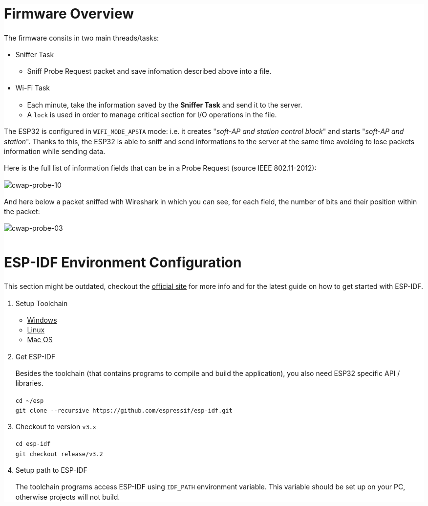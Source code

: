 # Firmware Overview

The firmware consits in two main threads/tasks:

- Sniffer Task
    
    - Sniff Probe Request packet and save infomation described above into a file.

- Wi-Fi Task

    - Each minute, take the information saved by the **Sniffer Task** and send it to the server.
    - A `lock` is used in order to manage critical section for I/O operations in the file.

The ESP32 is configured in `WIFI_MODE_APSTA` mode: i.e. it creates "*soft-AP and station control block*" and starts "*soft-AP and station*". Thanks to this, the ESP32 is able to sniff and send informations to the server at the same time avoiding to lose packets information while sending data.

Here is the full list of information fields that can be in a Probe Request (source IEEE 802.11-2012):

![cwap-probe-10](https://user-images.githubusercontent.com/25306548/134971992-9df8ba5c-b93c-4d83-b12f-0f991b4ddbeb.png)

And here below a packet sniffed with Wireshark in which you can see, for each field, the number of bits and their position within the packet:

![cwap-probe-03](https://user-images.githubusercontent.com/25306548/134974167-d0b1aaf1-dfc9-46ee-9513-271c3b876716.png)

# ESP-IDF Environment Configuration

This section might be outdated, checkout the [official site](https://esp-idf.readthedocs.io/en/latest/get-started/index.html) for more info and for the latest guide on how to get started with ESP-IDF.

1. Setup Toolchain

	- [Windows](https://docs.espressif.com/projects/esp-idf/en/latest/get-started/windows-setup.html)
	- [Linux](https://docs.espressif.com/projects/esp-idf/en/latest/get-started/linux-setup.html)
	- [Mac OS](https://docs.espressif.com/projects/esp-idf/en/latest/get-started/macos-setup.html)
	
2. Get ESP-IDF

	Besides the toolchain (that contains programs to compile and build the application), you also need ESP32 specific API / libraries.

	   cd ~/esp
	   git clone --recursive https://github.com/espressif/esp-idf.git
		
3. Checkout to version `v3.x`

	   cd esp-idf
	   git checkout release/v3.2
		
4. Setup path to ESP-IDF

	The toolchain programs access ESP-IDF using `IDF_PATH` environment variable.
	This variable should be set up on your PC, otherwise projects will not build.
	